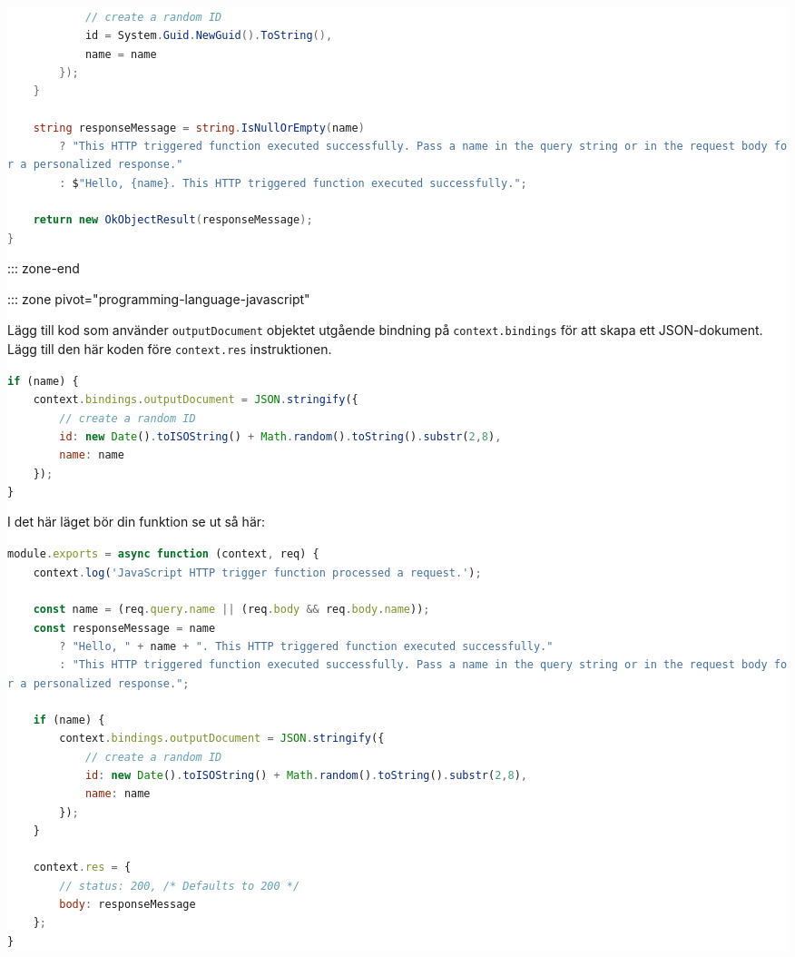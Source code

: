 ```csharp
            // create a random ID
            id = System.Guid.NewGuid().ToString(),
            name = name
        });
    }

    string responseMessage = string.IsNullOrEmpty(name)
        ? "This HTTP triggered function executed successfully. Pass a name in the query string or in the request body for a personalized response."
        : $"Hello, {name}. This HTTP triggered function executed successfully.";

    return new OkObjectResult(responseMessage);
}
```

::: zone-end

::: zone pivot="programming-language-javascript"  

Lägg till kod som använder `outputDocument` objektet utgående bindning på `context.bindings` för att skapa ett JSON-dokument. Lägg till den här koden före `context.res` instruktionen.

```javascript
if (name) {
    context.bindings.outputDocument = JSON.stringify({
        // create a random ID
        id: new Date().toISOString() + Math.random().toString().substr(2,8),
        name: name
    });
}
```

I det här läget bör din funktion se ut så här:

```javascript
module.exports = async function (context, req) {
    context.log('JavaScript HTTP trigger function processed a request.');

    const name = (req.query.name || (req.body && req.body.name));
    const responseMessage = name
        ? "Hello, " + name + ". This HTTP triggered function executed successfully."
        : "This HTTP triggered function executed successfully. Pass a name in the query string or in the request body for a personalized response.";

    if (name) {
        context.bindings.outputDocument = JSON.stringify({
            // create a random ID
            id: new Date().toISOString() + Math.random().toString().substr(2,8),
            name: name
        });
    }

    context.res = {
        // status: 200, /* Defaults to 200 */
        body: responseMessage
    };
}
```
